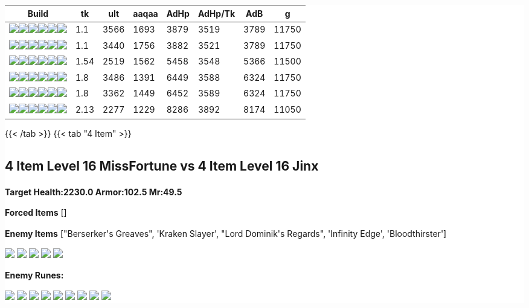 



 Build |tk|ult|aaqaa|AdHp|AdHp/Tk|AdB|g
-|-|-|-|-|-|-|-
![](/item/6672.png)![](/item/6676.png)![](/item/3142.png)![](/item/1053.png)![](/item/1055.png)![](/item/1038.png)|1.1|3566|1693|3879|3519|3789|11750
![](/item/3033.png)![](/item/6672.png)![](/item/3142.png)![](/item/1053.png)![](/item/1055.png)![](/item/1038.png)|1.1|3440|1756|3882|3521|3789|11750
![](/item/6673.png)![](/item/6672.png)![](/item/6671.png)![](/item/1055.png)![](/item/1038.png)![](/item/1036.png)|1.54|2519|1562|5458|3548|5366|11500
![](/item/3026.png)![](/item/6676.png)![](/item/3142.png)![](/item/1053.png)![](/item/1055.png)![](/item/1038.png)|1.8|3486|1391|6449|3588|6324|11750
![](/item/3026.png)![](/item/3033.png)![](/item/3142.png)![](/item/1053.png)![](/item/1055.png)![](/item/1038.png)|1.8|3362|1449|6452|3589|6324|11750
![](/item/6673.png)![](/item/6672.png)![](/item/3026.png)![](/item/1001.png)![](/item/1055.png)![](/item/1038.png)|2.13|2277|1229|8286|3892|8174|11050
{{< /tab >}}
{{< tab "4 Item" >}}
## 4 Item Level 16 MissFortune vs 4 Item Level 16 Jinx

**Target Health:2230.0 Armor:102.5 Mr:49.5**


**Forced Items** []








**Enemy Items** ["Berserker's Greaves", 'Kraken Slayer', "Lord Dominik's Regards", 'Infinity Edge', 'Bloodthirster']





![](/item/3006.png)
![](/item/6672.png)
![](/item/3036.png)
![](/item/3031.png)
![](/item/3072.png)



**Enemy Runes:**





![](/Styles/Precision/LethalTempo/LethalTempo.png)
![](/Styles/Precision/Triumph.png)
![](/Styles/Precision/LegendBloodline/LegendBloodline.png)
![](/Styles/Precision/CutDown/CutDown.png)
![](/Styles/Sorcery/AbsoluteFocus/AbsoluteFocus.png)
![](/Styles/Sorcery/GatheringStorm/GatheringStorm.png)
![](/StatMods/StatModsAttackSpeedIcon.png)
![](/StatMods/StatModsAdaptiveForceIcon.png)
![](/StatMods/StatModsArmorIcon.png)
